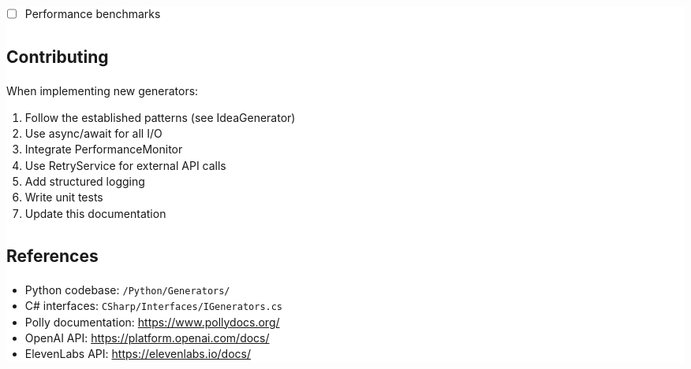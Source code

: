 - [ ] Performance benchmarks

## Contributing

When implementing new generators:

1. Follow the established patterns (see IdeaGenerator)
2. Use async/await for all I/O
3. Integrate PerformanceMonitor
4. Use RetryService for external API calls
5. Add structured logging
6. Write unit tests
7. Update this documentation

## References

- Python codebase: `/Python/Generators/`
- C# interfaces: `CSharp/Interfaces/IGenerators.cs`
- Polly documentation: https://www.pollydocs.org/
- OpenAI API: https://platform.openai.com/docs/
- ElevenLabs API: https://elevenlabs.io/docs/
